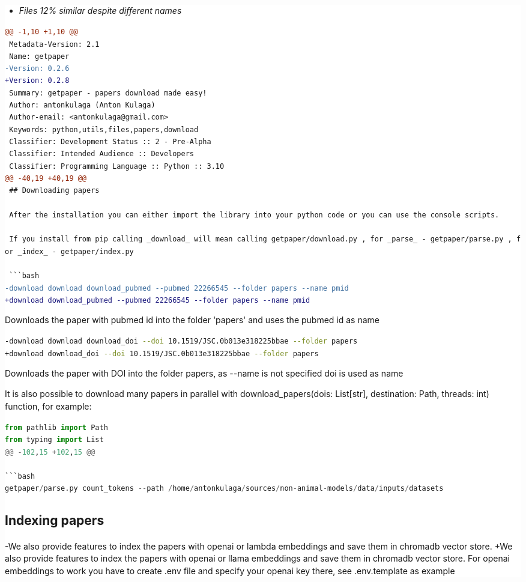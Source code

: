  * *Files 12% similar despite different names*

```diff
@@ -1,10 +1,10 @@
 Metadata-Version: 2.1
 Name: getpaper
-Version: 0.2.6
+Version: 0.2.8
 Summary: getpaper - papers download made easy!
 Author: antonkulaga (Anton Kulaga)
 Author-email: <antonkulaga@gmail.com>
 Keywords: python,utils,files,papers,download
 Classifier: Development Status :: 2 - Pre-Alpha
 Classifier: Intended Audience :: Developers
 Classifier: Programming Language :: Python :: 3.10
@@ -40,19 +40,19 @@
 ## Downloading papers
 
 After the installation you can either import the library into your python code or you can use the console scripts.
 
 If you install from pip calling _download_ will mean calling getpaper/download.py , for _parse_ - getpaper/parse.py , for _index_ - getpaper/index.py
 
 ```bash
-download download download_pubmed --pubmed 22266545 --folder papers --name pmid
+download download_pubmed --pubmed 22266545 --folder papers --name pmid
 ```
 Downloads the paper with pubmed id into the folder 'papers' and uses the pubmed id as name
 ```bash
-download download download_doi --doi 10.1519/JSC.0b013e318225bbae --folder papers
+download download_doi --doi 10.1519/JSC.0b013e318225bbae --folder papers
 ```
 Downloads the paper with DOI into the folder papers, as --name is not specified doi is used as name
 
 It is also possible to download many papers in parallel with download_papers(dois: List[str], destination: Path, threads: int) function, for example:
 ```python
 from pathlib import Path
 from typing import List
@@ -102,15 +102,15 @@
 
 ```bash
 getpaper/parse.py count_tokens --path /home/antonkulaga/sources/non-animal-models/data/inputs/datasets
 ```
 
 ## Indexing papers
 
-We also provide features to index the papers with openai or lambda embeddings and save them in chromadb vector store.
+We also provide features to index the papers with openai or llama embeddings and save them in chromadb vector store.
 For openai embeddings to work you have to create .env file and specify your openai key there, see .env.template as example
 